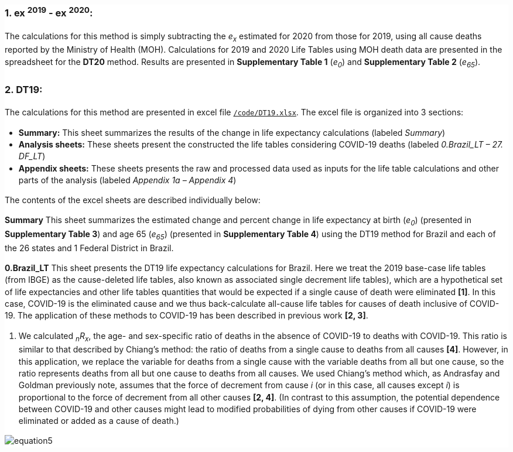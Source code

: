 ### 1. ex <sup>2019</sup> - ex <sup>2020</sup>:
The calculations for this method is simply subtracting the *e<sub>x</sub>* estimated for 2020 from those for 2019, using all cause deaths reported by the Ministry of Health (MOH). Calculations for 2019 and 2020 Life Tables using MOH death data are presented in the spreadsheet for the __DT20__ method. Results are presented in __Supplementary Table 1__ (*e<sub>0</sub>*) and __Supplementary Table 2__ (*e<sub>65</sub>*).



### 2. DT19:

The calculations for this method are presented in excel file [`/code/DT19.xlsx`](https://github.com/mcastrolab/Brazil-Covid19-e0-change/tree/main/code/DT19.xlsx). The excel file is organized into 3 sections:

-	__Summary:__ This sheet summarizes the results of the change in life expectancy calculations (labeled _Summary_)
-	__Analysis sheets:__ These sheets present the constructed the life tables considering COVID-19 deaths (labeled *0.Brazil_LT – 27. DF_LT*)
-	__Appendix sheets:__ These sheets presents the raw and processed data used as inputs for the life table calculations and other parts of the analysis (labeled _Appendix 1a – Appendix 4_)

The contents of the excel sheets are described individually below: 

__Summary__
This sheet summarizes the estimated change and percent change in life expectancy at birth (*e<sub>0</sub>*) (presented in  __Supplementary Table 3__) and age 65 (*e<sub>65</sub>*) (presented in __Supplementary Table 4__) using the DT19 method for Brazil and each of the 26 states and 1 Federal District in Brazil.


__0.Brazil_LT__
This sheet presents the DT19 life expectancy calculations for Brazil. Here we treat the 2019 base-case life tables (from IBGE) as the cause-deleted life tables, also known as associated single decrement life tables), which are a hypothetical set of life expectancies and other life tables quantities that would be expected if a single cause of death were eliminated **[1]**. In this case, COVID-19 is the eliminated cause and we thus back-calculate all-cause life tables for causes of death inclusive of COVID-19. The application of these methods to COVID-19 has been described in previous work **[2, 3]**.


1.	We calculated *<sub>n</sub>R<sub>x</sub>*, the age- and sex-specific ratio of deaths in the absence of COVID-19 to deaths with COVID-19. This ratio is similar to that described by Chiang’s method: the ratio of deaths from a single cause to deaths from all causes **[4]**. However, in this application, we replace the variable for deaths from a single cause with the variable deaths from all but one cause, so the ratio represents deaths from all but one cause to deaths from all causes. We used Chiang’s method which, as Andrasfay and Goldman previously note, assumes that the force of decrement from cause *i* (or in this case, all causes except *i*) is proportional to the force of decrement from all other causes  **[2, 4]**. (In contrast to this assumption, the potential dependence between COVID-19 and other causes might lead to modified probabilities of dying from other causes if COVID-19 were eliminated or added as a cause of death.)

<img width="637" alt="equation5" src="https://user-images.githubusercontent.com/43140693/112845943-71cf9380-9073-11eb-9bd6-c938060a50a8.png">

